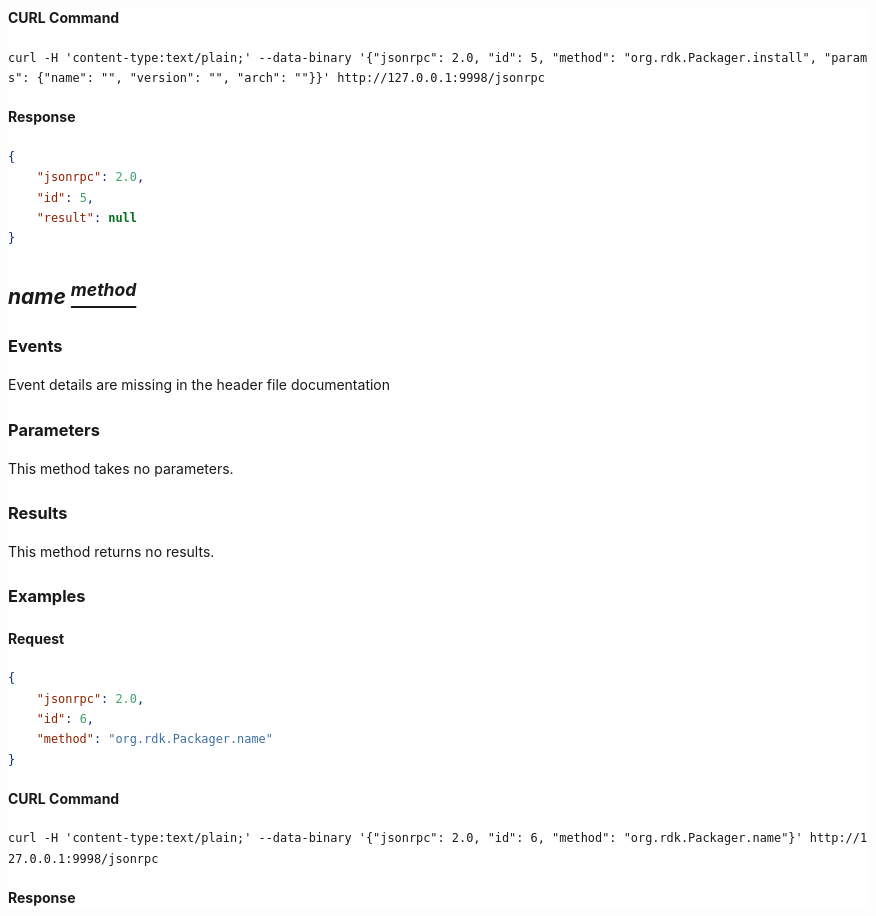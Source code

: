 
#### CURL Command

```curl
curl -H 'content-type:text/plain;' --data-binary '{"jsonrpc": 2.0, "id": 5, "method": "org.rdk.Packager.install", "params": {"name": "", "version": "", "arch": ""}}' http://127.0.0.1:9998/jsonrpc
```


#### Response

```json
{
    "jsonrpc": 2.0,
    "id": 5,
    "result": null
}
```

<a id="method.name"></a>
## *name [<sup>method</sup>](#head.Methods)*



### Events
Event details are missing in the header file documentation 
### Parameters
This method takes no parameters.
### Results
This method returns no results.

### Examples


#### Request

```json
{
    "jsonrpc": 2.0,
    "id": 6,
    "method": "org.rdk.Packager.name"
}
```


#### CURL Command

```curl
curl -H 'content-type:text/plain;' --data-binary '{"jsonrpc": 2.0, "id": 6, "method": "org.rdk.Packager.name"}' http://127.0.0.1:9998/jsonrpc
```


#### Response
